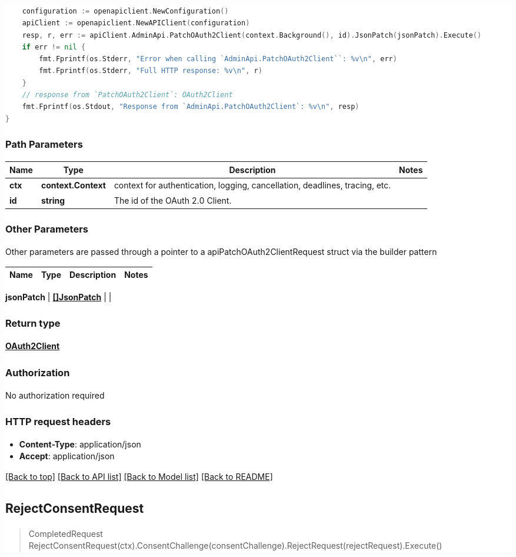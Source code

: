 ```go
    configuration := openapiclient.NewConfiguration()
    apiClient := openapiclient.NewAPIClient(configuration)
    resp, r, err := apiClient.AdminApi.PatchOAuth2Client(context.Background(), id).JsonPatch(jsonPatch).Execute()
    if err != nil {
        fmt.Fprintf(os.Stderr, "Error when calling `AdminApi.PatchOAuth2Client``: %v\n", err)
        fmt.Fprintf(os.Stderr, "Full HTTP response: %v\n", r)
    }
    // response from `PatchOAuth2Client`: OAuth2Client
    fmt.Fprintf(os.Stdout, "Response from `AdminApi.PatchOAuth2Client`: %v\n", resp)
}
```

### Path Parameters

| Name    | Type                | Description                                                                 | Notes |
| ------- | ------------------- | --------------------------------------------------------------------------- | ----- |
| **ctx** | **context.Context** | context for authentication, logging, cancellation, deadlines, tracing, etc. |
| **id**  | **string**          | The id of the OAuth 2.0 Client.                                             |

### Other Parameters

Other parameters are passed through a pointer to a apiPatchOAuth2ClientRequest
struct via the builder pattern

| Name | Type | Description | Notes |
| ---- | ---- | ----------- | ----- |

 **jsonPatch** | [**[]JsonPatch**](JsonPatch.md) |  | 

### Return type

[**OAuth2Client**](OAuth2Client.md)

### Authorization

No authorization required

### HTTP request headers

- **Content-Type**: application/json
- **Accept**: application/json

[[Back to top]](#)
[[Back to API list]](../README.md#documentation-for-api-endpoints)
[[Back to Model list]](../README.md#documentation-for-models)
[[Back to README]](../README.md)

## RejectConsentRequest

> CompletedRequest
> RejectConsentRequest(ctx).ConsentChallenge(consentChallenge).RejectRequest(rejectRequest).Execute()
